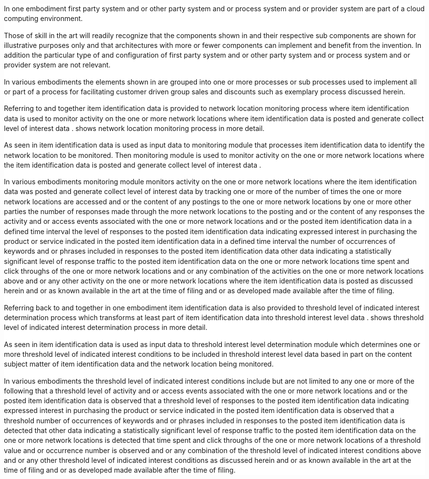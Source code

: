 In one embodiment first party system and or other party system and or process system and or provider system are part of a cloud computing environment.

Those of skill in the art will readily recognize that the components shown in and their respective sub components are shown for illustrative purposes only and that architectures with more or fewer components can implement and benefit from the invention. In addition the particular type of and configuration of first party system and or other party system and or process system and or provider system are not relevant.

In various embodiments the elements shown in are grouped into one or more processes or sub processes used to implement all or part of a process for facilitating customer driven group sales and discounts such as exemplary process discussed herein.

Referring to and together item identification data is provided to network location monitoring process where item identification data is used to monitor activity on the one or more network locations where item identification data is posted and generate collect level of interest data . shows network location monitoring process in more detail.

As seen in item identification data is used as input data to monitoring module that processes item identification data to identify the network location to be monitored. Then monitoring module is used to monitor activity on the one or more network locations where the item identification data is posted and generate collect level of interest data .

In various embodiments monitoring module monitors activity on the one or more network locations where the item identification data was posted and generate collect level of interest data by tracking one or more of the number of times the one or more network locations are accessed and or the content of any postings to the one or more network locations by one or more other parties the number of responses made through the more network locations to the posting and or the content of any responses the activity and or access events associated with the one or more network locations and or the posted item identification data in a defined time interval the level of responses to the posted item identification data indicating expressed interest in purchasing the product or service indicated in the posted item identification data in a defined time interval the number of occurrences of keywords and or phrases included in responses to the posted item identification data other data indicating a statistically significant level of response traffic to the posted item identification data on the one or more network locations time spent and click throughs of the one or more network locations and or any combination of the activities on the one or more network locations above and or any other activity on the one or more network locations where the item identification data is posted as discussed herein and or as known available in the art at the time of filing and or as developed made available after the time of filing.

Referring back to and together in one embodiment item identification data is also provided to threshold level of indicated interest determination process which transforms at least part of item identification data into threshold interest level data . shows threshold level of indicated interest determination process in more detail.

As seen in item identification data is used as input data to threshold interest level determination module which determines one or more threshold level of indicated interest conditions to be included in threshold interest level data based in part on the content subject matter of item identification data and the network location being monitored.

In various embodiments the threshold level of indicated interest conditions include but are not limited to any one or more of the following that a threshold level of activity and or access events associated with the one or more network locations and or the posted item identification data is observed that a threshold level of responses to the posted item identification data indicating expressed interest in purchasing the product or service indicated in the posted item identification data is observed that a threshold number of occurrences of keywords and or phrases included in responses to the posted item identification data is detected that other data indicating a statistically significant level of response traffic to the posted item identification data on the one or more network locations is detected that time spent and click throughs of the one or more network locations of a threshold value and or occurrence number is observed and or any combination of the threshold level of indicated interest conditions above and or any other threshold level of indicated interest conditions as discussed herein and or as known available in the art at the time of filing and or as developed made available after the time of filing.
